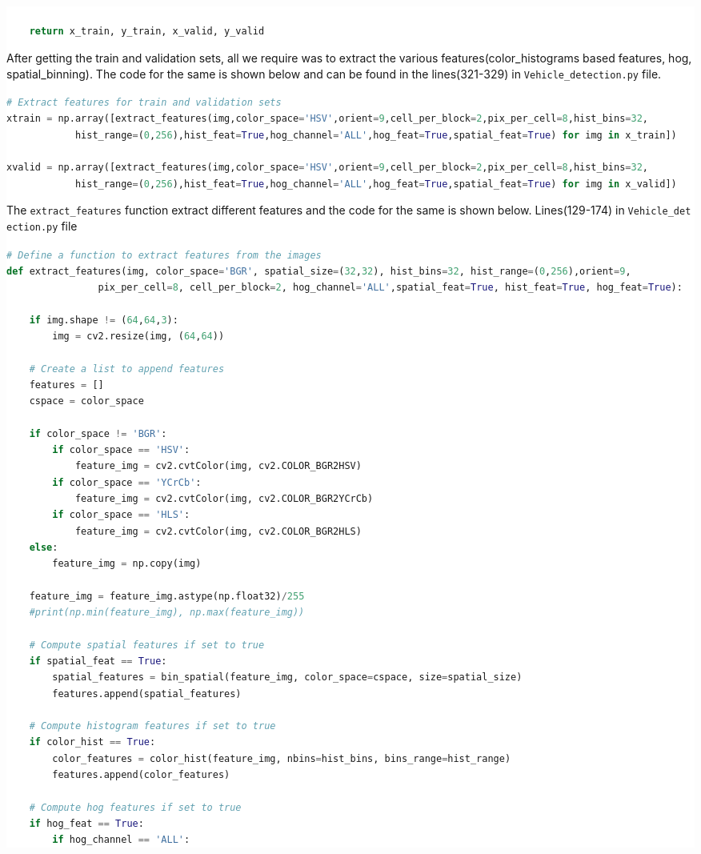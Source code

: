 ```python
    
    return x_train, y_train, x_valid, y_valid
```

After getting the train and validation sets, all we require was to extract the various features(color_histograms based features, hog, spatial_binning). The code for the same is shown below and can be found in the lines(321-329) in `Vehicle_detection.py` file.

```python
# Extract features for train and validation sets
xtrain = np.array([extract_features(img,color_space='HSV',orient=9,cell_per_block=2,pix_per_cell=8,hist_bins=32,
            hist_range=(0,256),hist_feat=True,hog_channel='ALL',hog_feat=True,spatial_feat=True) for img in x_train])

xvalid = np.array([extract_features(img,color_space='HSV',orient=9,cell_per_block=2,pix_per_cell=8,hist_bins=32,
            hist_range=(0,256),hist_feat=True,hog_channel='ALL',hog_feat=True,spatial_feat=True) for img in x_valid])
```

The `extract_features` function extract different features and the code for the same is shown below.
Lines(129-174) in `Vehicle_detection.py` file

```python
# Define a function to extract features from the images
def extract_features(img, color_space='BGR', spatial_size=(32,32), hist_bins=32, hist_range=(0,256),orient=9, 
                pix_per_cell=8, cell_per_block=2, hog_channel='ALL',spatial_feat=True, hist_feat=True, hog_feat=True):
    
    if img.shape != (64,64,3):
        img = cv2.resize(img, (64,64))

    # Create a list to append features
    features = []
    cspace = color_space

    if color_space != 'BGR':
        if color_space == 'HSV':
            feature_img = cv2.cvtColor(img, cv2.COLOR_BGR2HSV)
        if color_space == 'YCrCb':
            feature_img = cv2.cvtColor(img, cv2.COLOR_BGR2YCrCb)
        if color_space == 'HLS':
            feature_img = cv2.cvtColor(img, cv2.COLOR_BGR2HLS)     
    else:
        feature_img = np.copy(img)
    
    feature_img = feature_img.astype(np.float32)/255 
    #print(np.min(feature_img), np.max(feature_img))
        
    # Compute spatial features if set to true
    if spatial_feat == True:
        spatial_features = bin_spatial(feature_img, color_space=cspace, size=spatial_size)
        features.append(spatial_features)
    
    # Compute histogram features if set to true
    if color_hist == True:
        color_features = color_hist(feature_img, nbins=hist_bins, bins_range=hist_range)
        features.append(color_features)
    
    # Compute hog features if set to true
    if hog_feat == True:
        if hog_channel == 'ALL':
```